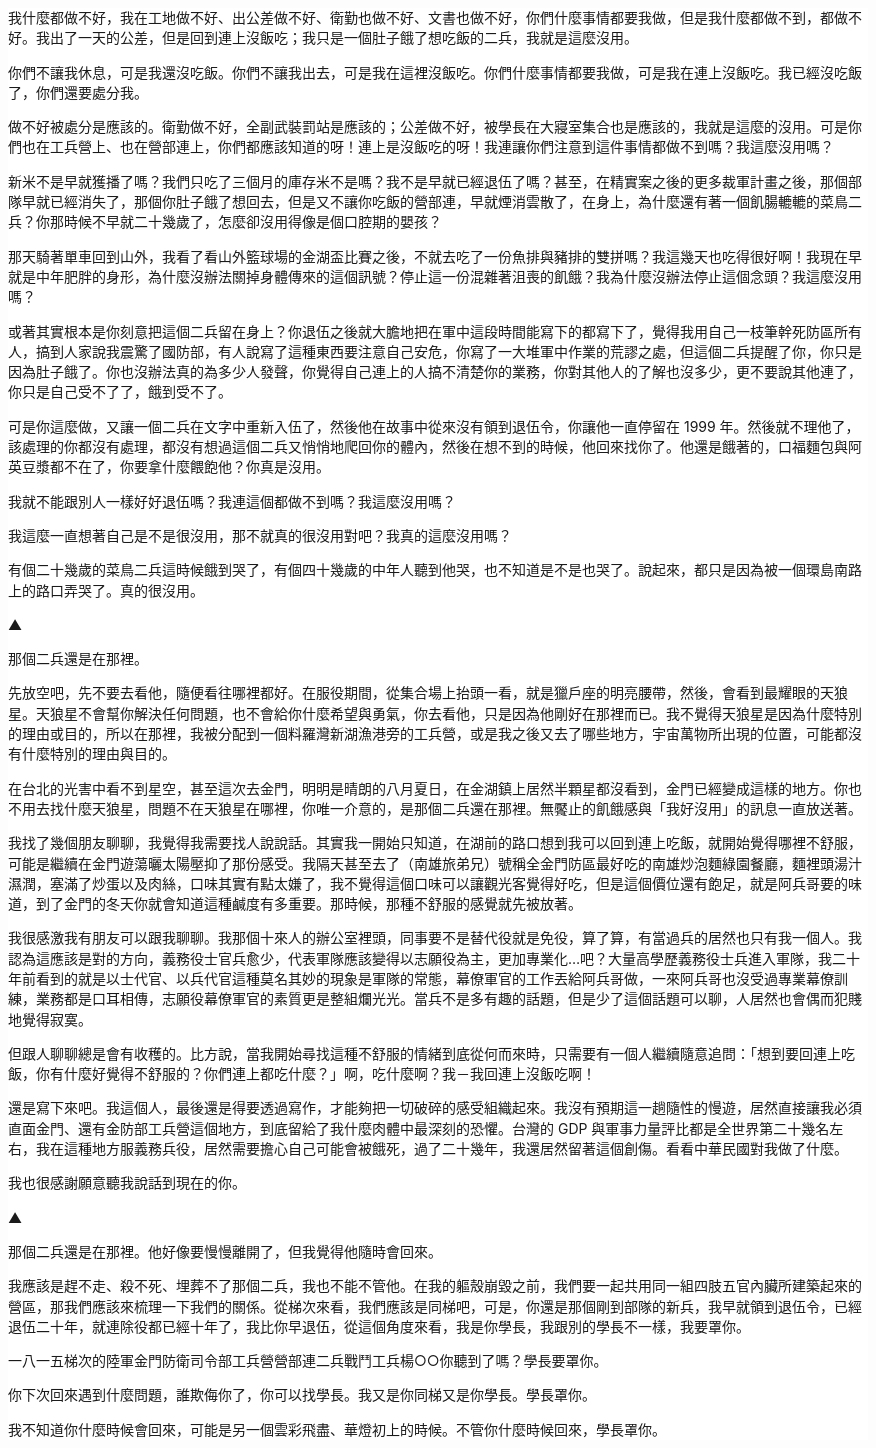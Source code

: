 我什麼都做不好，我在工地做不好、出公差做不好、衛勤也做不好、文書也做不好，你們什麼事情都要我做，但是我什麼都做不到，都做不好。我出了一天的公差，但是回到連上沒飯吃；我只是一個肚子餓了想吃飯的二兵，我就是這麼沒用。

你們不讓我休息，可是我還沒吃飯。你們不讓我出去，可是我在這裡沒飯吃。你們什麼事情都要我做，可是我在連上沒飯吃。我已經沒吃飯了，你們還要處分我。

做不好被處分是應該的。衛勤做不好，全副武裝罰站是應該的；公差做不好，被學長在大寢室集合也是應該的，我就是這麼的沒用。可是你們也在工兵營上、也在營部連上，你們都應該知道的呀！連上是沒飯吃的呀！我連讓你們注意到這件事情都做不到嗎？我這麼沒用嗎？

新米不是早就獲播了嗎？我們只吃了三個月的庫存米不是嗎？我不是早就已經退伍了嗎？甚至，在精實案之後的更多裁軍計畫之後，那個部隊早就已經消失了，那個你肚子餓了想回去，但是又不讓你吃飯的營部連，早就煙消雲散了，在身上，為什麼還有著一個飢腸轆轆的菜鳥二兵？你那時候不早就二十幾歲了，怎麼卻沒用得像是個口腔期的嬰孩？

那天騎著單車回到山外，我看了看山外籃球場的金湖盃比賽之後，不就去吃了一份魚排與豬排的雙拼嗎？我這幾天也吃得很好啊！我現在早就是中年肥胖的身形，為什麼沒辦法關掉身體傳來的這個訊號？停止這一份混雜著沮喪的飢餓？我為什麼沒辦法停止這個念頭？我這麼沒用嗎？

或著其實根本是你刻意把這個二兵留在身上？你退伍之後就大膽地把在軍中這段時間能寫下的都寫下了，覺得我用自己一枝筆幹死防區所有人，搞到人家說我震驚了國防部，有人說寫了這種東西要注意自己安危，你寫了一大堆軍中作業的荒謬之處，但這個二兵提醒了你，你只是因為肚子餓了。你也沒辦法真的為多少人發聲，你覺得自己連上的人搞不清楚你的業務，你對其他人的了解也沒多少，更不要說其他連了，你只是自己受不了了，餓到受不了。

可是你這麼做，又讓一個二兵在文字中重新入伍了，然後他在故事中從來沒有領到退伍令，你讓他一直停留在 1999 年。然後就不理他了，該處理的你都沒有處理，都沒有想過這個二兵又悄悄地爬回你的體內，然後在想不到的時候，他回來找你了。他還是餓著的，口福麵包與阿英豆漿都不在了，你要拿什麼餵飽他？你真是沒用。

我就不能跟別人一樣好好退伍嗎？我連這個都做不到嗎？我這麼沒用嗎？

我這麼一直想著自己是不是很沒用，那不就真的很沒用對吧？我真的這麼沒用嗎？

有個二十幾歲的菜鳥二兵這時候餓到哭了，有個四十幾歲的中年人聽到他哭，也不知道是不是也哭了。說起來，都只是因為被一個環島南路上的路口弄哭了。真的很沒用。

▲

那個二兵還是在那裡。

先放空吧，先不要去看他，隨便看往哪裡都好。在服役期間，從集合場上抬頭一看，就是獵戶座的明亮腰帶，然後，會看到最耀眼的天狼星。天狼星不會幫你解決任何問題，也不會給你什麼希望與勇氣，你去看他，只是因為他剛好在那裡而已。我不覺得天狼星是因為什麼特別的理由或目的，所以在那裡，我被分配到一個料羅灣新湖漁港旁的工兵營，或是我之後又去了哪些地方，宇宙萬物所出現的位置，可能都沒有什麼特別的理由與目的。

在台北的光害中看不到星空，甚至這次去金門，明明是晴朗的八月夏日，在金湖鎮上居然半顆星都沒看到，金門已經變成這樣的地方。你也不用去找什麼天狼星，問題不在天狼星在哪裡，你唯一介意的，是那個二兵還在那裡。無饜止的飢餓感與「我好沒用」的訊息一直放送著。

我找了幾個朋友聊聊，我覺得我需要找人說說話。其實我一開始只知道，在湖前的路口想到我可以回到連上吃飯，就開始覺得哪裡不舒服，可能是繼續在金門遊蕩曬太陽壓抑了那份感受。我隔天甚至去了（南雄旅弟兄）號稱全金門防區最好吃的南雄炒泡麵綠園餐廳，麵裡頭湯汁濕潤，塞滿了炒蛋以及肉絲，口味其實有點太嫌了，我不覺得這個口味可以讓觀光客覺得好吃，但是這個價位還有飽足，就是阿兵哥要的味道，到了金門的冬天你就會知道這種鹹度有多重要。那時候，那種不舒服的感覺就先被放著。

我很感激我有朋友可以跟我聊聊。我那個十來人的辦公室裡頭，同事要不是替代役就是免役，算了算，有當過兵的居然也只有我一個人。我認為這應該是對的方向，義務役士官兵愈少，代表軍隊應該變得以志願役為主，更加專業化…吧？大量高學歷義務役士兵進入軍隊，我二十年前看到的就是以士代官、以兵代官這種莫名其妙的現象是軍隊的常態，幕僚軍官的工作丟給阿兵哥做，一來阿兵哥也沒受過專業幕僚訓練，業務都是口耳相傳，志願役幕僚軍官的素質更是整組爛光光。當兵不是多有趣的話題，但是少了這個話題可以聊，人居然也會偶而犯賤地覺得寂寞。

但跟人聊聊總是會有收穫的。比方說，當我開始尋找這種不舒服的情緒到底從何而來時，只需要有一個人繼續隨意追問：「想到要回連上吃飯，你有什麼好覺得不舒服的？你們連上都吃什麼？」啊，吃什麼啊？我－我回連上沒飯吃啊！

還是寫下來吧。我這個人，最後還是得要透過寫作，才能夠把一切破碎的感受組織起來。我沒有預期這一趟隨性的慢遊，居然直接讓我必須直面金門、還有金防部工兵營這個地方，到底留給了我什麼肉體中最深刻的恐懼。台灣的 GDP 與軍事力量評比都是全世界第二十幾名左右，我在這種地方服義務兵役，居然需要擔心自己可能會被餓死，過了二十幾年，我還居然留著這個創傷。看看中華民國對我做了什麼。

我也很感謝願意聽我說話到現在的你。

▲

那個二兵還是在那裡。他好像要慢慢離開了，但我覺得他隨時會回來。

我應該是趕不走、殺不死、埋葬不了那個二兵，我也不能不管他。在我的軀殼崩毀之前，我們要一起共用同一組四肢五官內臟所建築起來的營區，那我們應該來梳理一下我們的關係。從梯次來看，我們應該是同梯吧，可是，你還是那個剛到部隊的新兵，我早就領到退伍令，已經退伍二十年，就連除役都已經十年了，我比你早退伍，從這個角度來看，我是你學長，我跟別的學長不一樣，我要罩你。

一八一五梯次的陸軍金門防衛司令部工兵營營部連二兵戰鬥工兵楊○○你聽到了嗎？學長要罩你。

你下次回來遇到什麼問題，誰欺侮你了，你可以找學長。我又是你同梯又是你學長。學長罩你。

我不知道你什麼時候會回來，可能是另一個雲彩飛盡、華燈初上的時候。不管你什麼時候回來，學長罩你。
